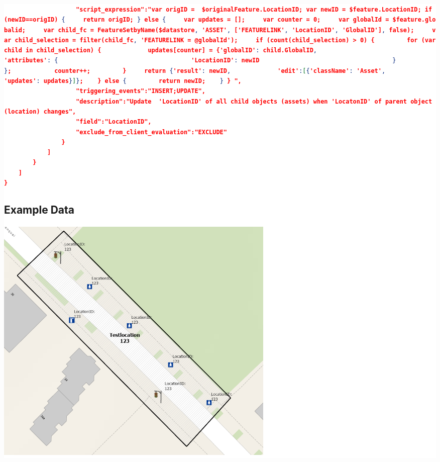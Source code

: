 ```json
                    "script_expression":"var origID =  $originalFeature.LocationID; var newID = $feature.LocationID; if (newID==origID) {     return origID; } else {     var updates = [];     var counter = 0;     var globalId = $feature.globalid;     var child_fc = FeatureSetbyName($datastore, 'ASSET', ['FEATURELINK', 'LocationID', 'GlobalID'], false);     var child_selection = filter(child_fc, 'FEATURELINK = @globalId');     if (count(child_selection) > 0) {         for (var child in child_selection) {             updates[counter] = {'globalID': child.GlobalID,                                 'attributes': {                                     'LocationID': newID                                     }                                 };            counter++;         }     return {'result': newID,             'edit':[{'className': 'Asset',                      'updates': updates}]};    } else {         return newID;    } } ",
                    "triggering_events":"INSERT;UPDATE",
                    "description":"Update  'LocationID' of all child objects (assets) when 'LocatonID' of parent object (location) changes",
                    "field":"LocationID",
                    "exclude_from_client_evaluation":"EXCLUDE"
                }
            ]
        }
    ]
}

```

## Example Data
<img  src="..\img\tutorial_4_map.PNG" width=60% height=60%>
